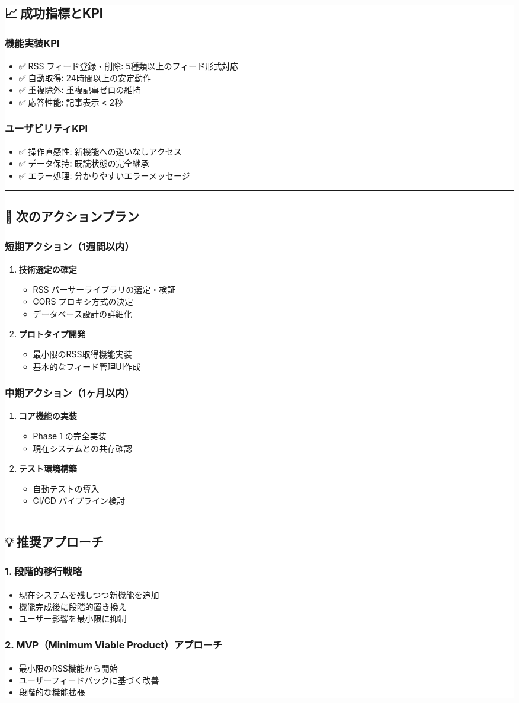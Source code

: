 
## 📈 成功指標とKPI

### 機能実装KPI
- ✅ RSS フィード登録・削除: 5種類以上のフィード形式対応
- ✅ 自動取得: 24時間以上の安定動作
- ✅ 重複除外: 重複記事ゼロの維持
- ✅ 応答性能: 記事表示 < 2秒

### ユーザビリティKPI
- ✅ 操作直感性: 新機能への迷いなしアクセス
- ✅ データ保持: 既読状態の完全継承
- ✅ エラー処理: 分かりやすいエラーメッセージ

---

## 🔄 次のアクションプラン

### 短期アクション（1週間以内）
1. **技術選定の確定**
   - RSS パーサーライブラリの選定・検証
   - CORS プロキシ方式の決定
   - データベース設計の詳細化

2. **プロトタイプ開発**
   - 最小限のRSS取得機能実装
   - 基本的なフィード管理UI作成

### 中期アクション（1ヶ月以内）
1. **コア機能の実装**
   - Phase 1 の完全実装
   - 現在システムとの共存確認

2. **テスト環境構築**
   - 自動テストの導入
   - CI/CD パイプライン検討

---

## 💡 推奨アプローチ

### 1. 段階的移行戦略
- 現在システムを残しつつ新機能を追加
- 機能完成後に段階的置き換え
- ユーザー影響を最小限に抑制

### 2. MVP（Minimum Viable Product）アプローチ
- 最小限のRSS機能から開始
- ユーザーフィードバックに基づく改善
- 段階的な機能拡張
